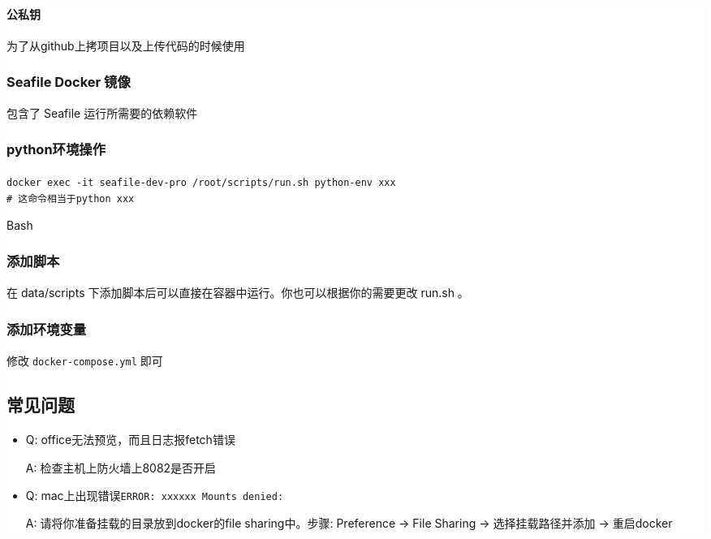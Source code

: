 #### 公私钥

为了从github上拷项目以及上传代码的时候使用

### Seafile Docker 镜像

包含了 Seafile 运行所需要的依赖软件

### python环境操作

```
docker exec -it seafile-dev-pro /root/scripts/run.sh python-env xxx
# 这命令相当于python xxx
```

Bash

### 添加脚本

在 data/scripts 下添加脚本后可以直接在容器中运行。你也可以根据你的需要更改 run.sh 。

### 添加环境变量

修改 `docker-compose.yml` 即可

## 常见问题

- Q: office无法预览，而且日志报fetch错误

  A: 检查主机上防火墙上8082是否开启

- Q: mac上出现错误`ERROR: xxxxxx Mounts denied:`

  A: 请将你准备挂载的目录放到docker的file sharing中。步骤: Preference -> File Sharing -> 选择挂载路径并添加 -> 重启docker